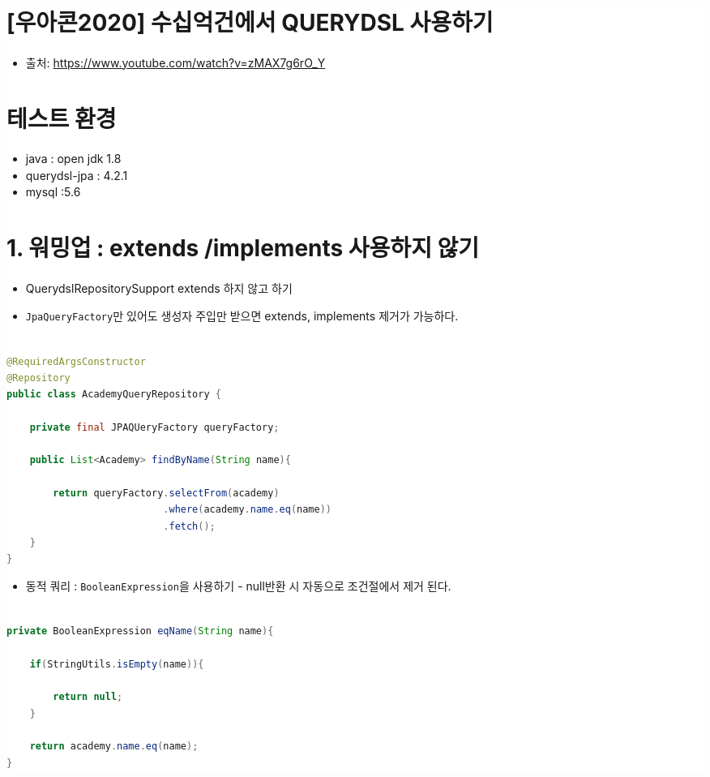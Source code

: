 # [우아콘2020] 수십억건에서 QUERYDSL 사용하기
- 출처: https://www.youtube.com/watch?v=zMAX7g6rO_Y
# 테스트 환경

- java : open jdk 1.8
- querydsl-jpa : 4.2.1
- mysql :5.6



# 1. 워밍업 : extends /implements 사용하지 않기

- QuerydslRepositorySupport extends 하지 않고 하기

- `JpaQueryFactory`만 있어도 생성자 주입만 받으면 extends, implements 제거가 가능하다.



```java

@RequiredArgsConstructor
@Repository
public class AcademyQueryRepository {

    private final JPAQUeryFactory queryFactory;

    public List<Academy> findByName(String name){

        return queryFactory.selectFrom(academy)
                           .where(academy.name.eq(name))
                           .fetch();
    }
}

```


- 동적 쿼리 : `BooleanExpression`을 사용하기 - null반환 시 자동으로 조건절에서 제거 된다.

```java

private BooleanExpression eqName(String name){

    if(StringUtils.isEmpty(name)){

        return null;
    }

    return academy.name.eq(name);
}

```
